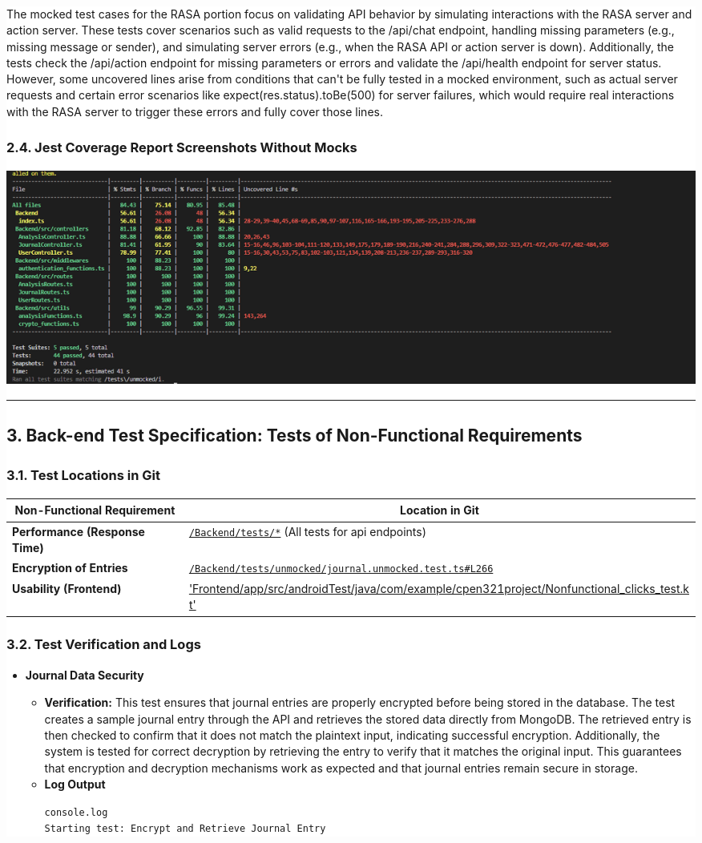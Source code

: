 The mocked test cases for the RASA portion focus on validating API behavior by simulating interactions with the RASA server and action server. These tests cover scenarios such as valid requests to the /api/chat endpoint, handling missing parameters (e.g., missing message or sender), and simulating server errors (e.g., when the RASA API or action server is down). Additionally, the tests check the /api/action endpoint for missing parameters or errors and validate the /api/health endpoint for server status. However, some uncovered lines arise from conditions that can't be fully tested in a mocked environment, such as actual server requests and certain error scenarios like expect(res.status).toBe(500) for server failures, which would require real interactions with the RASA server to trigger these errors and fully cover those lines.
### 2.4. Jest Coverage Report Screenshots Without Mocks

![alt text](images/Unmocked.png)

---

## 3. Back-end Test Specification: Tests of Non-Functional Requirements

### 3.1. Test Locations in Git


| **Non-Functional Requirement**  | **Location in Git**                                                                              |
| --------------------------------- | -------------------------------------------------------------------------------------------------- |
| **Performance (Response Time)** | [`/Backend/tests/*`](#) (All tests for api endpoints)                                                 |
| **Encryption of Entries**       | [`/Backend/tests/unmocked/journal.unmocked.test.ts#L266`](#)                                                 |
| **Usability (Frontend)**        | ['Frontend/app/src/androidTest/java/com/example/cpen321project/Nonfunctional_clicks_test.kt'](#) |

### 3.2. Test Verification and Logs

- **Journal Data Security**

  - **Verification:** This test ensures that journal entries are properly encrypted before being stored in the database. The test creates a sample journal entry through the API and retrieves the stored data directly from MongoDB. The retrieved entry is then checked to confirm that it does not match the plaintext input, indicating successful encryption. Additionally, the system is tested for correct decryption by retrieving the entry to verify that it matches the original input. This guarantees that encryption and decryption mechanisms work as expected and that journal entries remain secure in storage.
  - **Log Output**
    ```
    console.log
    Starting test: Encrypt and Retrieve Journal Entry
